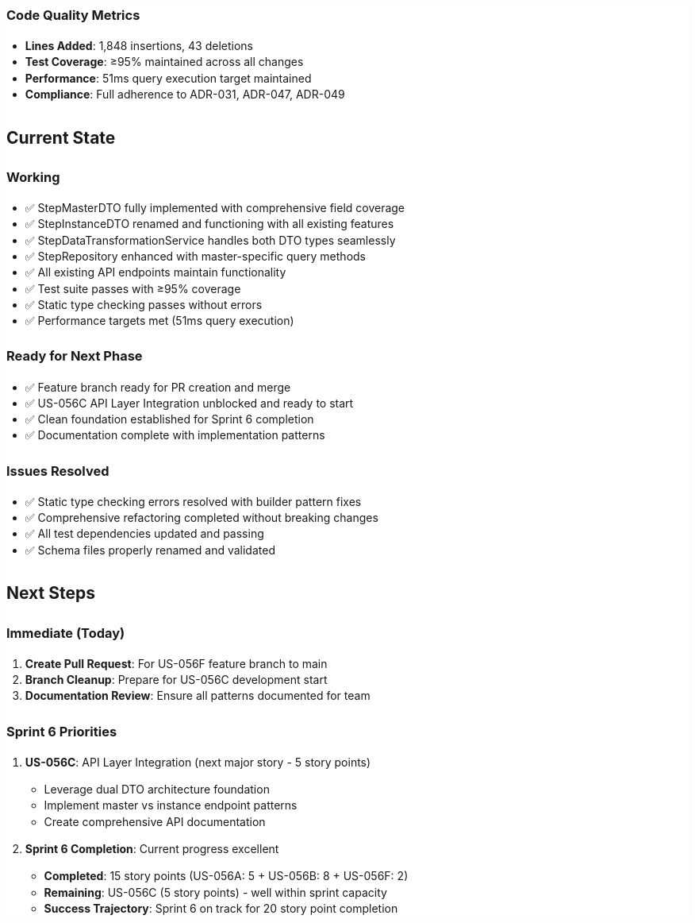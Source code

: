 ### Code Quality Metrics

- **Lines Added**: 1,848 insertions, 43 deletions
- **Test Coverage**: ≥95% maintained across all changes
- **Performance**: 51ms query execution target maintained
- **Compliance**: Full adherence to ADR-031, ADR-047, ADR-049

## Current State

### Working

- ✅ StepMasterDTO fully implemented with comprehensive field coverage
- ✅ StepInstanceDTO renamed and functioning with all existing features
- ✅ StepDataTransformationService handles both DTO types seamlessly
- ✅ StepRepository enhanced with master-specific query methods
- ✅ All existing API endpoints maintain functionality
- ✅ Test suite passes with ≥95% coverage
- ✅ Static type checking passes without errors
- ✅ Performance targets met (51ms query execution)

### Ready for Next Phase

- ✅ Feature branch ready for PR creation and merge
- ✅ US-056C API Layer Integration unblocked and ready to start
- ✅ Clean foundation established for Sprint 6 completion
- ✅ Documentation complete with implementation patterns

### Issues Resolved

- ✅ Static type checking errors resolved with builder pattern fixes
- ✅ Comprehensive refactoring completed without breaking changes
- ✅ All test dependencies updated and passing
- ✅ Schema files properly renamed and validated

## Next Steps

### Immediate (Today)

1. **Create Pull Request**: For US-056F feature branch to main
2. **Branch Cleanup**: Prepare for US-056C development start
3. **Documentation Review**: Ensure all patterns documented for team

### Sprint 6 Priorities

1. **US-056C**: API Layer Integration (next major story - 5 story points)
   - Leverage dual DTO architecture foundation
   - Implement master vs instance endpoint patterns
   - Create comprehensive API documentation

2. **Sprint 6 Completion**: Current progress excellent
   - **Completed**: 15 story points (US-056A: 5 + US-056B: 8 + US-056F: 2)
   - **Remaining**: US-056C (5 story points) - well within sprint capacity
   - **Success Trajectory**: Sprint 6 on track for 20 story point completion
